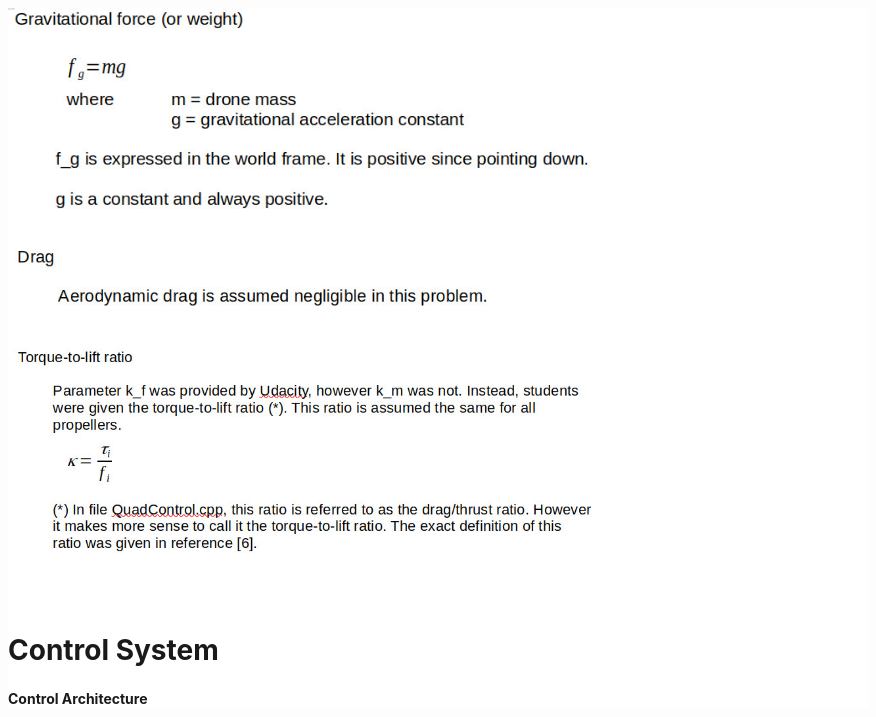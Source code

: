 <img src="images/weight.jpg" width="600"/>
<br>
<br>

<img src="images/drag.jpg" width="500"/>
<br>
<br>

<img src="images/torque_to_lift_ratio.jpg" width="600"/>
<br>
<br>


# Control System

**Control Architecture**
